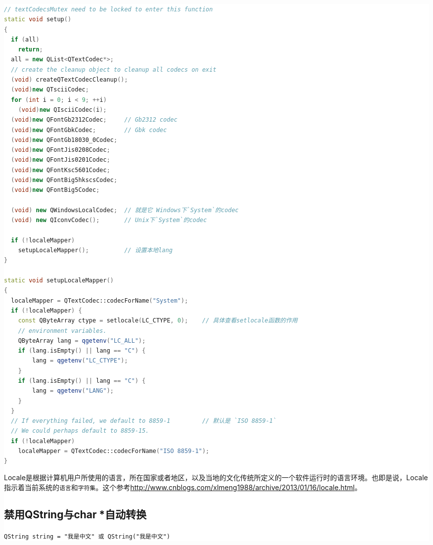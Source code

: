 ```c++
// textCodecsMutex need to be locked to enter this function
static void setup()
{
  if (all)
    return;
  all = new QList<QTextCodec*>;
  // create the cleanup object to cleanup all codecs on exit
  (void) createQTextCodecCleanup();
  (void)new QTsciiCodec;
  for (int i = 0; i < 9; ++i)
    (void)new QIsciiCodec(i);
  (void)new QFontGb2312Codec;     // Gb2312 codec
  (void)new QFontGbkCodec;        // Gbk codec
  (void)new QFontGb18030_0Codec;
  (void)new QFontJis0208Codec;
  (void)new QFontJis0201Codec;
  (void)new QFontKsc5601Codec;
  (void)new QFontBig5hkscsCodec;
  (void)new QFontBig5Codec;

  (void) new QWindowsLocalCodec;  // 就是它 Windows下`System`的codec
  (void) new QIconvCodec();       // Unix下`System`的codec

  if (!localeMapper)
    setupLocaleMapper();          // 设置本地lang
}

static void setupLocaleMapper()
{
  localeMapper = QTextCodec::codecForName("System");
  if (!localeMapper) {
    const QByteArray ctype = setlocale(LC_CTYPE, 0);    // 具体查看setlocale函数的作用
    // environment variables.
    QByteArray lang = qgetenv("LC_ALL");
    if (lang.isEmpty() || lang == "C") {
        lang = qgetenv("LC_CTYPE");
    }
    if (lang.isEmpty() || lang == "C") {
        lang = qgetenv("LANG");
    }
  }
  // If everything failed, we default to 8859-1         // 默认是 `ISO 8859-1`
  // We could perhaps default to 8859-15.
  if (!localeMapper)
    localeMapper = QTextCodec::codecForName("ISO 8859-1");
}
```
Locale是根据计算机用户所使用的语言，所在国家或者地区，以及当地的文化传统所定义的一个软件运行时的语言环境。也即是说，Locale指示着当前系统的`语言`和`字符集`。这个参考<http://www.cnblogs.com/xlmeng1988/archive/2013/01/16/locale.html>。

## 禁用QString与char *自动转换
`QString string = "我是中文" 或 QString("我是中文")`
